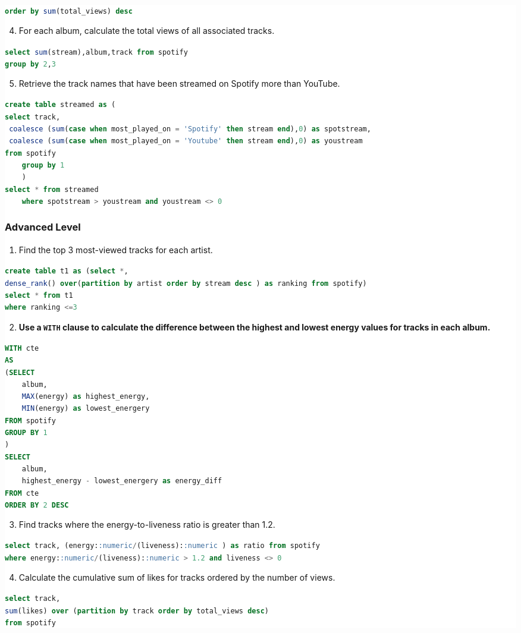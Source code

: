 ```sql
order by sum(total_views) desc
```
4. For each album, calculate the total views of all associated tracks.
```sql
select sum(stream),album,track from spotify
group by 2,3
```
5. Retrieve the track names that have been streamed on Spotify more than YouTube.
```sql
create table streamed as (
select track,
 coalesce (sum(case when most_played_on = 'Spotify' then stream end),0) as spotstream,
 coalesce (sum(case when most_played_on = 'Youtube' then stream end),0) as youstream
from spotify
	group by 1
	)
select * from streamed
	where spotstream > youstream and youstream <> 0

```

### Advanced Level
1. Find the top 3 most-viewed tracks for each artist.
```sql
create table t1 as (select *,
dense_rank() over(partition by artist order by stream desc ) as ranking from spotify) 
select * from t1
where ranking <=3  

```
2. **Use a `WITH` clause to calculate the difference between the highest and lowest energy values for tracks in each album.**
```sql
WITH cte
AS
(SELECT 
	album,
	MAX(energy) as highest_energy,
	MIN(energy) as lowest_energery
FROM spotify
GROUP BY 1
)
SELECT 
	album,
	highest_energy - lowest_energery as energy_diff
FROM cte
ORDER BY 2 DESC
```
   

3. Find tracks where the energy-to-liveness ratio is greater than 1.2.
```sql
select track, (energy::numeric/(liveness)::numeric ) as ratio from spotify
where energy::numeric/(liveness)::numeric > 1.2 and liveness <> 0

```
4. Calculate the cumulative sum of likes for tracks ordered by the number of views.
```sql
select track,
sum(likes) over (partition by track order by total_views desc)
from spotify
```
